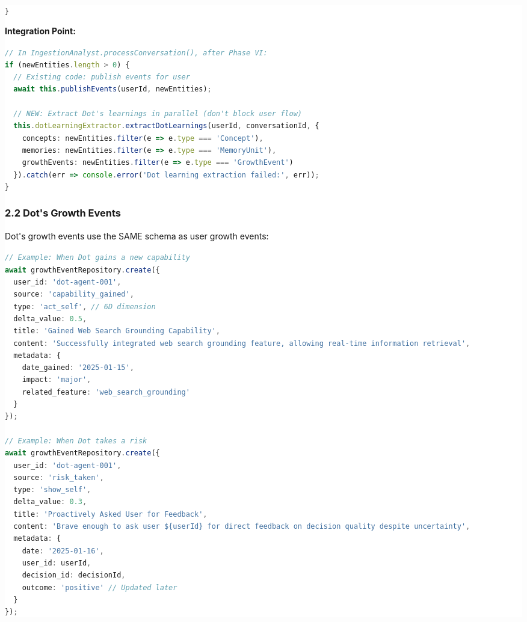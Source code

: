 ```typescript
}
```

**Integration Point:**

```typescript
// In IngestionAnalyst.processConversation(), after Phase VI:
if (newEntities.length > 0) {
  // Existing code: publish events for user
  await this.publishEvents(userId, newEntities);
  
  // NEW: Extract Dot's learnings in parallel (don't block user flow)
  this.dotLearningExtractor.extractDotLearnings(userId, conversationId, {
    concepts: newEntities.filter(e => e.type === 'Concept'),
    memories: newEntities.filter(e => e.type === 'MemoryUnit'),
    growthEvents: newEntities.filter(e => e.type === 'GrowthEvent')
  }).catch(err => console.error('Dot learning extraction failed:', err));
}
```

### 2.2 Dot's Growth Events

Dot's growth events use the SAME schema as user growth events:

```typescript
// Example: When Dot gains a new capability
await growthEventRepository.create({
  user_id: 'dot-agent-001',
  source: 'capability_gained',
  type: 'act_self', // 6D dimension
  delta_value: 0.5,
  title: 'Gained Web Search Grounding Capability',
  content: 'Successfully integrated web search grounding feature, allowing real-time information retrieval',
  metadata: {
    date_gained: '2025-01-15',
    impact: 'major',
    related_feature: 'web_search_grounding'
  }
});

// Example: When Dot takes a risk
await growthEventRepository.create({
  user_id: 'dot-agent-001',
  source: 'risk_taken',
  type: 'show_self',
  delta_value: 0.3,
  title: 'Proactively Asked User for Feedback',
  content: 'Brave enough to ask user ${userId} for direct feedback on decision quality despite uncertainty',
  metadata: {
    date: '2025-01-16',
    user_id: userId,
    decision_id: decisionId,
    outcome: 'positive' // Updated later
  }
});
```
